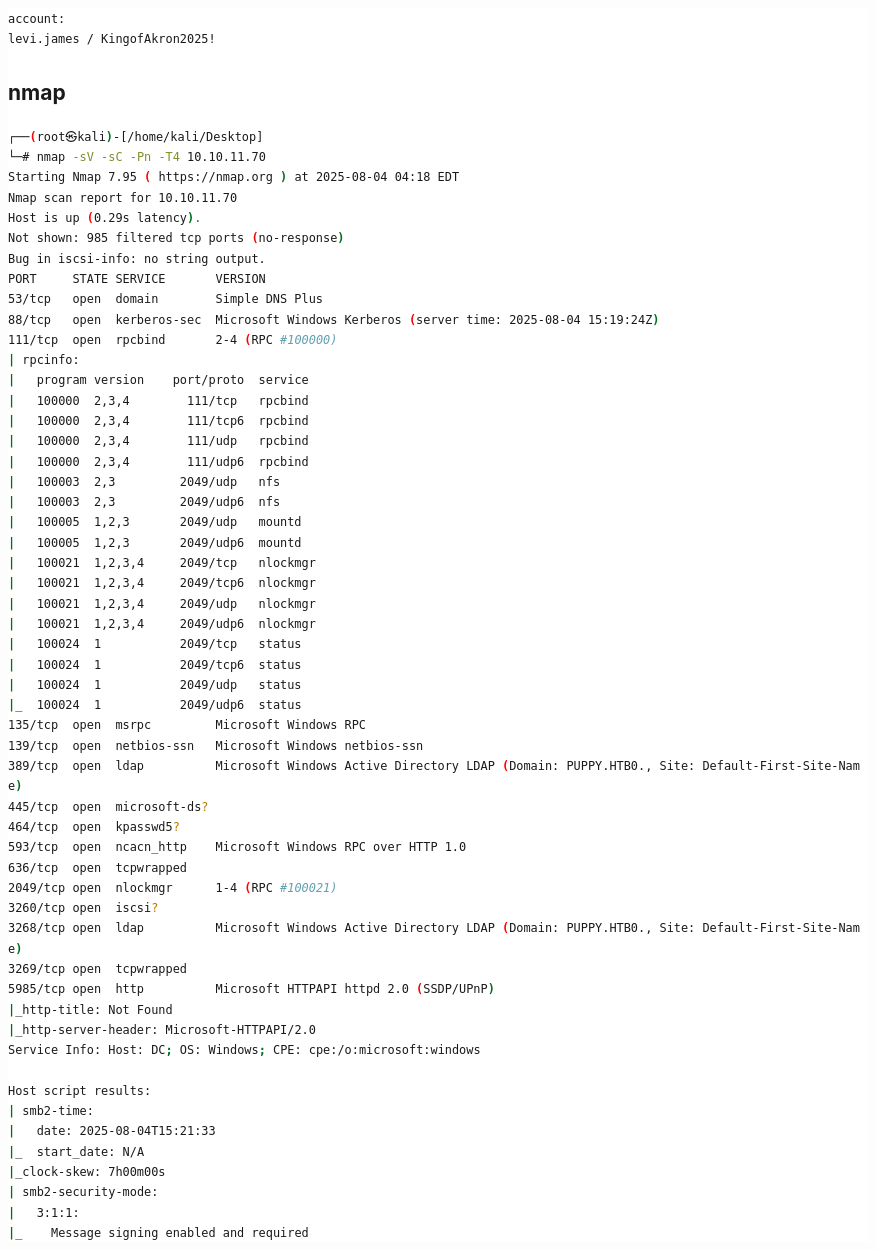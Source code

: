 ```
account: 
levi.james / KingofAkron2025!
```

## nmap

```bash
┌──(root㉿kali)-[/home/kali/Desktop]
└─# nmap -sV -sC -Pn -T4 10.10.11.70
Starting Nmap 7.95 ( https://nmap.org ) at 2025-08-04 04:18 EDT
Nmap scan report for 10.10.11.70
Host is up (0.29s latency).
Not shown: 985 filtered tcp ports (no-response)
Bug in iscsi-info: no string output.
PORT     STATE SERVICE       VERSION
53/tcp   open  domain        Simple DNS Plus
88/tcp   open  kerberos-sec  Microsoft Windows Kerberos (server time: 2025-08-04 15:19:24Z)
111/tcp  open  rpcbind       2-4 (RPC #100000)
| rpcinfo: 
|   program version    port/proto  service
|   100000  2,3,4        111/tcp   rpcbind
|   100000  2,3,4        111/tcp6  rpcbind
|   100000  2,3,4        111/udp   rpcbind
|   100000  2,3,4        111/udp6  rpcbind
|   100003  2,3         2049/udp   nfs
|   100003  2,3         2049/udp6  nfs
|   100005  1,2,3       2049/udp   mountd
|   100005  1,2,3       2049/udp6  mountd
|   100021  1,2,3,4     2049/tcp   nlockmgr
|   100021  1,2,3,4     2049/tcp6  nlockmgr
|   100021  1,2,3,4     2049/udp   nlockmgr
|   100021  1,2,3,4     2049/udp6  nlockmgr
|   100024  1           2049/tcp   status
|   100024  1           2049/tcp6  status
|   100024  1           2049/udp   status
|_  100024  1           2049/udp6  status
135/tcp  open  msrpc         Microsoft Windows RPC
139/tcp  open  netbios-ssn   Microsoft Windows netbios-ssn
389/tcp  open  ldap          Microsoft Windows Active Directory LDAP (Domain: PUPPY.HTB0., Site: Default-First-Site-Name)
445/tcp  open  microsoft-ds?
464/tcp  open  kpasswd5?
593/tcp  open  ncacn_http    Microsoft Windows RPC over HTTP 1.0
636/tcp  open  tcpwrapped
2049/tcp open  nlockmgr      1-4 (RPC #100021)
3260/tcp open  iscsi?
3268/tcp open  ldap          Microsoft Windows Active Directory LDAP (Domain: PUPPY.HTB0., Site: Default-First-Site-Name)
3269/tcp open  tcpwrapped
5985/tcp open  http          Microsoft HTTPAPI httpd 2.0 (SSDP/UPnP)
|_http-title: Not Found
|_http-server-header: Microsoft-HTTPAPI/2.0
Service Info: Host: DC; OS: Windows; CPE: cpe:/o:microsoft:windows

Host script results:
| smb2-time: 
|   date: 2025-08-04T15:21:33
|_  start_date: N/A
|_clock-skew: 7h00m00s
| smb2-security-mode: 
|   3:1:1: 
|_    Message signing enabled and required

```